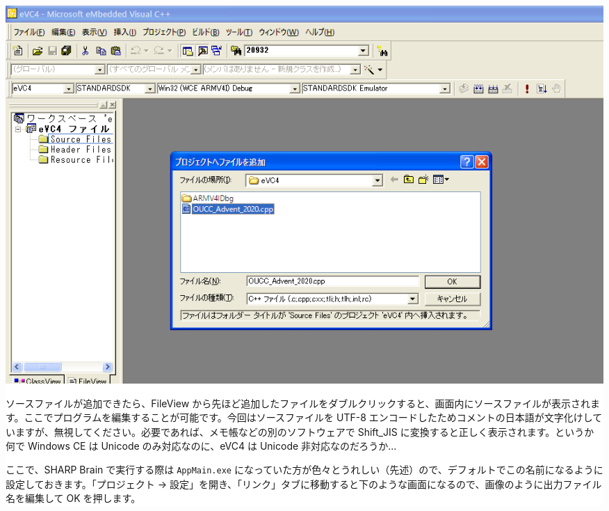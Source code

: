 ![](./303/CreateProject_3.png)

ソースファイルが追加できたら、FileView から先ほど追加したファイルをダブルクリックすると、画面内にソースファイルが表示されます。ここでプログラムを編集することが可能です。今回はソースファイルを UTF-8 エンコードしたためコメントの日本語が文字化けしていますが、無視してください。必要であれば、メモ帳などの別のソフトウェアで Shift\_JIS に変換すると正しく表示されます。というか何で Windows CE は Unicode のみ対応なのに、eVC4 は Unicode 非対応なのだろうか...

ここで、SHARP Brain で実行する際は `AppMain.exe` になっていた方が色々とうれしい（先述）ので、デフォルトでこの名前になるように設定しておきます。「プロジェクト -> 設定」を開き、「リンク」タブに移動すると下のような画面になるので、画像のように出力ファイル名を編集して OK を押します。
